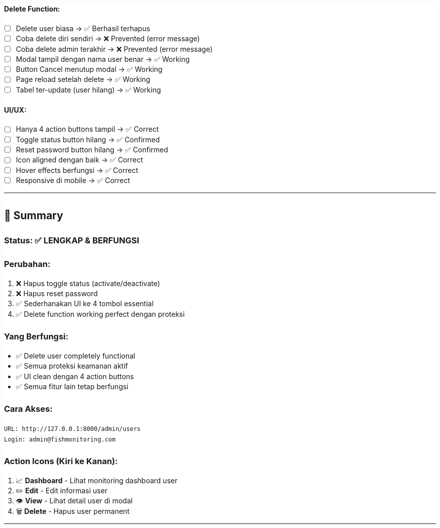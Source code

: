 #### Delete Function:

-   [ ] Delete user biasa → ✅ Berhasil terhapus
-   [ ] Coba delete diri sendiri → ❌ Prevented (error message)
-   [ ] Coba delete admin terakhir → ❌ Prevented (error message)
-   [ ] Modal tampil dengan nama user benar → ✅ Working
-   [ ] Button Cancel menutup modal → ✅ Working
-   [ ] Page reload setelah delete → ✅ Working
-   [ ] Tabel ter-update (user hilang) → ✅ Working

#### UI/UX:

-   [ ] Hanya 4 action buttons tampil → ✅ Correct
-   [ ] Toggle status button hilang → ✅ Confirmed
-   [ ] Reset password button hilang → ✅ Confirmed
-   [ ] Icon aligned dengan baik → ✅ Correct
-   [ ] Hover effects berfungsi → ✅ Correct
-   [ ] Responsive di mobile → ✅ Correct

---

## 🎉 Summary

### **Status**: ✅ **LENGKAP & BERFUNGSI**

### **Perubahan:**

1. ❌ Hapus toggle status (activate/deactivate)
2. ❌ Hapus reset password
3. ✅ Sederhanakan UI ke 4 tombol essential
4. ✅ Delete function working perfect dengan proteksi

### **Yang Berfungsi:**

-   ✅ Delete user completely functional
-   ✅ Semua proteksi keamanan aktif
-   ✅ UI clean dengan 4 action buttons
-   ✅ Semua fitur lain tetap berfungsi

### **Cara Akses:**

```
URL: http://127.0.0.1:8000/admin/users
Login: admin@fishmonitoring.com
```

### **Action Icons (Kiri ke Kanan):**

1. 📈 **Dashboard** - Lihat monitoring dashboard user
2. ✏️ **Edit** - Edit informasi user
3. 👁️ **View** - Lihat detail user di modal
4. 🗑️ **Delete** - Hapus user permanent

---